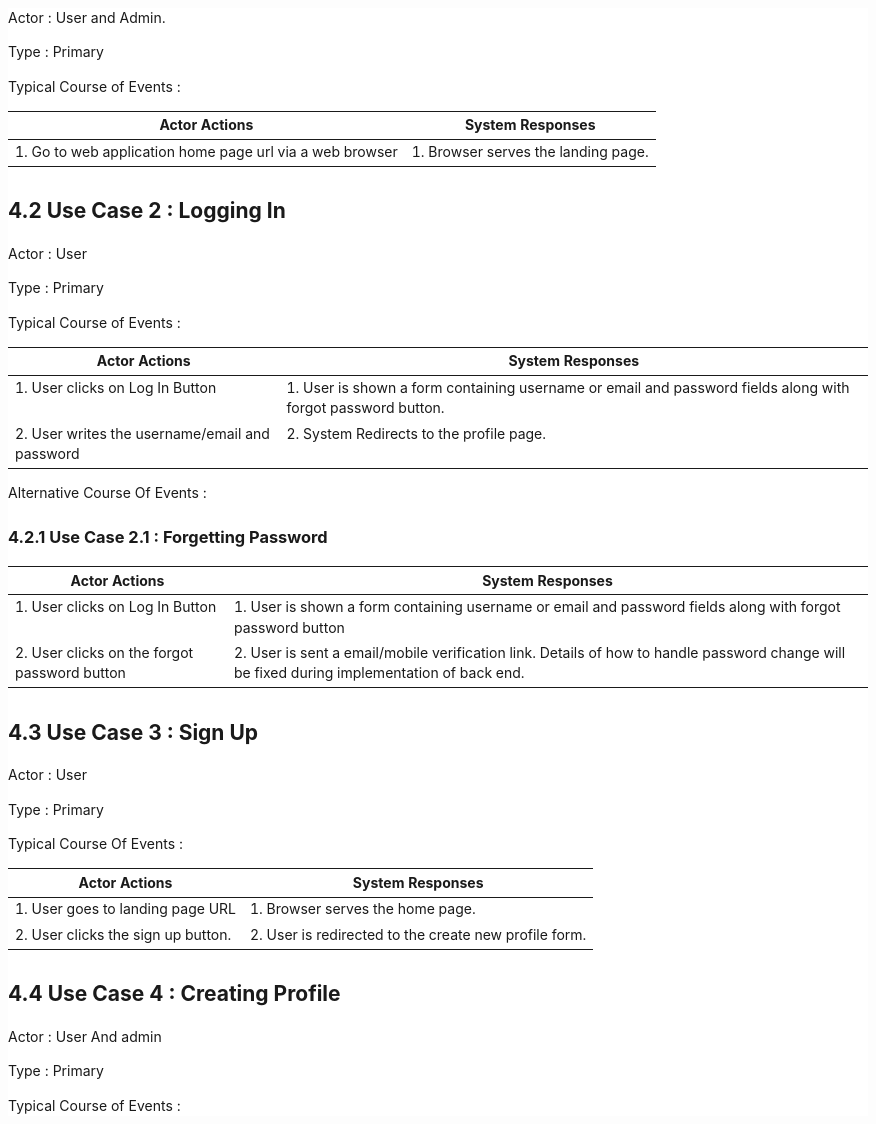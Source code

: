 Actor : User and Admin. 

Type : Primary 

Typical Course of Events :

| Actor Actions                                            | System Responses                    |
| -------------------------------------------------------- | ----------------------------------- |
| 1. Go to web application home page url via a web browser | 1. Browser serves the landing page. |

## 4.2 Use Case 2 : Logging In

Actor : User 

Type : Primary 

Typical Course of Events :

| Actor Actions                                  | System Responses                                             |
| ---------------------------------------------- | ------------------------------------------------------------ |
| 1. User clicks on Log In Button                | 1. User is shown a form containing username or email and password fields along with forgot password button. |
| 2. User writes the username/email and password | 2. System Redirects to the profile page.                     |

Alternative Course Of Events :

### 4.2.1 Use Case 2.1 : Forgetting Password

| Actor Actions                                | System Responses                                             |
| -------------------------------------------- | ------------------------------------------------------------ |
| 1. User clicks on Log In Button              | 1. User is shown a form containing username or email and password fields along with forgot password button |
| 2. User clicks on the forgot password button | 2. User is sent a email/mobile verification link. Details of how to handle password change will be fixed during implementation of back end. |

## 4.3 Use Case 3 : Sign Up

Actor : User 

Type : Primary 

Typical Course Of Events :

| Actor Actions                      | System Responses                                      |
| ---------------------------------- | ----------------------------------------------------- |
| 1. User goes to landing page URL   | 1. Browser serves the home page.                      |
| 2. User clicks the sign up button. | 2. User is redirected to the create new profile form. |

## 4.4 Use Case 4 : Creating Profile

Actor : User And admin 

Type : Primary 

Typical Course of Events :
